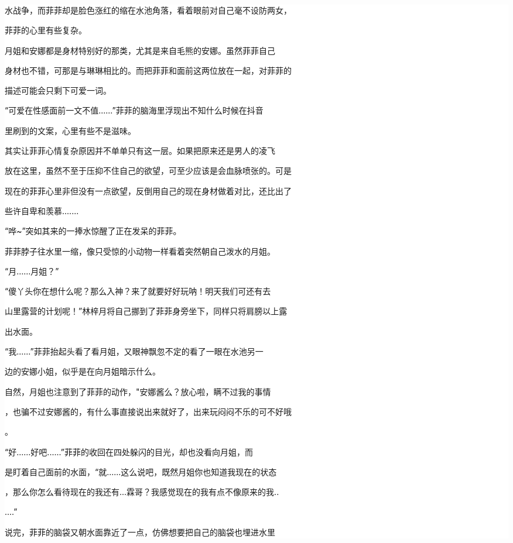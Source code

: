 水战争，而菲菲却是脸色涨红的缩在水池角落，看着眼前对自己毫不设防两女，

菲菲的心里有些复杂。



月姐和安娜都是身材特别好的那类，尤其是来自毛熊的安娜。虽然菲菲自己

身材也不错，可那是与琳琳相比的。而把菲菲和面前这两位放在一起，对菲菲的

描述可能会只剩下可爱一词。



“可爱在性感面前一文不值......”菲菲的脑海里浮现出不知什么时候在抖音

里刷到的文案，心里有些不是滋味。



其实让菲菲心情复杂原因并不单单只有这一层。如果把原来还是男人的凌飞

放在这里，虽然不至于压抑不住自己的欲望，可至少应该是会血脉喷张的。可是

现在的菲菲心里非但没有一点欲望，反倒用自己的现在身材做着对比，还比出了

些许自卑和羡慕.......



“哗~”突如其来的一捧水惊醒了正在发呆的菲菲。



菲菲脖子往水里一缩，像只受惊的小动物一样看着突然朝自己泼水的月姐。



“月……月姐？”

“傻丫头你在想什么呢？那么入神？来了就要好好玩呐！明天我们可还有去

山里露营的计划呢！”林梓月将自己挪到了菲菲身旁坐下，同样只将肩膀以上露

出水面。

“我......”菲菲抬起头看了看月姐，又眼神飘忽不定的看了一眼在水池另一

边的安娜小姐，似乎是在向月姐暗示什么。



自然，月姐也注意到了菲菲的动作，"安娜酱么？放心啦，瞒不过我的事情

，也骗不过安娜酱的，有什么事直接说出来就好了，出来玩闷闷不乐的可不好哦

。



“好......好吧......”菲菲的收回在四处躲闪的目光，却也没看向月姐，而

是盯着自己面前的水面，“就......这么说吧，既然月姐你也知道我现在的状态

，那么你怎么看待现在的我还有...霖哥？我感觉现在的我有点不像原来的我..

....”



说完，菲菲的脑袋又朝水面靠近了一点，仿佛想要把自己的脑袋也埋进水里
